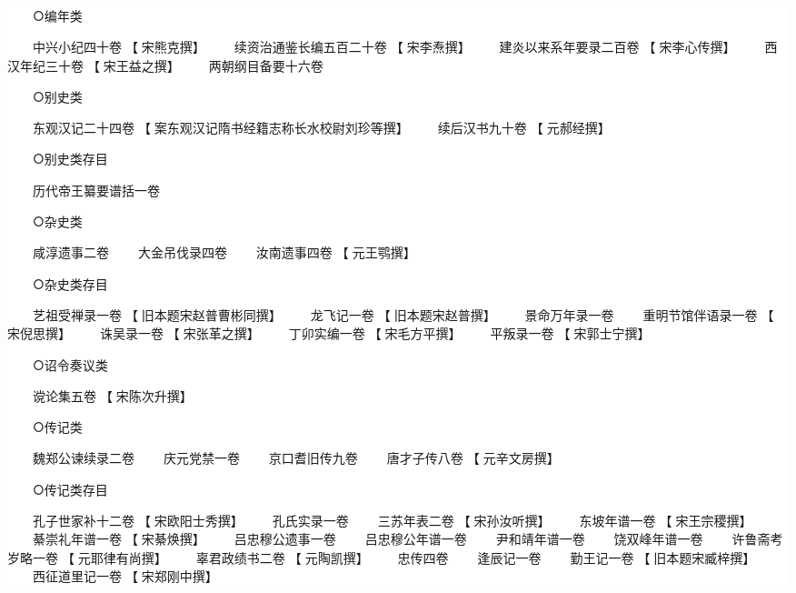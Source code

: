 　　○编年类 

　　中兴小纪四十卷 【 宋熊克撰】 
　　续资治通鉴长编五百二十卷 【 宋李焘撰】 
　　建炎以来系年要录二百卷 【 宋李心传撰】 
　　西汉年纪三十卷 【 宋王益之撰】 
　　两朝纲目备要十六卷 

　　○别史类 

　　东观汉记二十四卷 【 案东观汉记隋书经籍志称长水校尉刘珍等撰】 
　　续后汉书九十卷 【 元郝经撰】 

　　○别史类存目 

　　历代帝王纂要谱括一卷 

　　○杂史类 

　　咸淳遗事二卷 
　　大金吊伐录四卷 
　　汝南遗事四卷 【 元王鹗撰】 

　　○杂史类存目 

　　艺祖受禅录一卷 【 旧本题宋赵普曹彬同撰】 
　　龙飞记一卷 【 旧本题宋赵普撰】 
　　景命万年录一卷 
　　重明节馆伴语录一卷 【 宋倪思撰】 
　　诛吴录一卷 【 宋张革之撰】 
　　丁卯实编一卷 【 宋毛方平撰】 
　　平叛录一卷 【 宋郭士宁撰】 

　　○诏令奏议类 

　　谠论集五卷 【 宋陈次升撰】 

　　○传记类 

　　魏郑公谏续录二卷 
　　庆元党禁一卷 
　　京口耆旧传九卷 
　　唐才子传八卷 【 元辛文房撰】 

　　○传记类存目 

　　孔子世家补十二卷 【 宋欧阳士秀撰】 
　　孔氏实录一卷 
　　三苏年表二卷 【 宋孙汝听撰】 
　　东坡年谱一卷 【 宋王宗稷撰】 
　　綦崇礼年谱一卷 【 宋綦焕撰】 
　　吕忠穆公遗事一卷 
　　吕忠穆公年谱一卷 
　　尹和靖年谱一卷 
　　饶双峰年谱一卷 
　　许鲁斋考岁略一卷 【 元耶律有尚撰】 
　　辜君政绩书二卷 【 元陶凯撰】 
　　忠传四卷 
　　逢辰记一卷 
　　勤王记一卷 【 旧本题宋臧梓撰】 
　　西征道里记一卷 【 宋郑刚中撰】 

